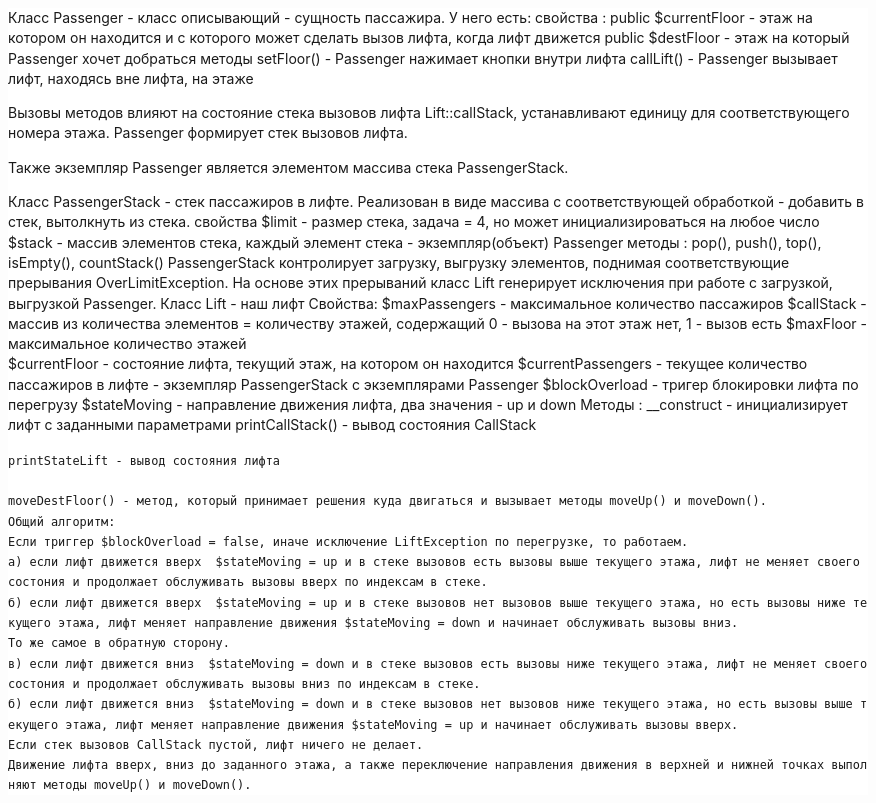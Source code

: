 Класс Passenger - класс описывающий - сущность пассажира.
У него есть:
    свойства :
        public $currentFloor - этаж на котором он находится и с которого может сделать вызов лифта, когда лифт движется
        public $destFloor - этаж на который Passenger хочет добраться
    методы
    setFloor() - Passenger нажимает кнопки внутри  лифта
    callLift() - Passenger  вызывает лифт, находясь вне лифта, на этаже

   Вызовы методов влияют на состояние стека вызовов лифта Lift::callStack, устанавливают единицу для соответствующего номера этажа. Passenger формирует стек вызовов лифта.

   Также экземпляр Passenger является элементом массива стека PassengerStack.

Класс PassengerStack - стек пассажиров в лифте. 
Реализован в виде массива с соответствующей обработкой - добавить в стек, вытолкнуть из стека.
    свойства $limit - размер стека, задача = 4, но может инициализироваться на любое число
    $stack - массив элементов стека, каждый элемент стека - экземпляр(объект) Passenger
    методы : pop(), push(), top(), isEmpty(), countStack()
    PassengerStack контролирует загрузку, выгрузку элементов, поднимая соответствующие прерывания OverLimitException.
    На основе этих прерываний класс Lift генерирует исключения при работе с загрузкой, выгрузкой Passenger.
Класс Lift - наш лифт
    Свойства:
    $maxPassengers - максимальное количество пассажиров
    $callStack  - массив из количества элементов = количеству этажей, содержащий 0 - вызова на этот этаж нет, 1 - вызов есть
    $maxFloor - максимальное количество этажей            
    $currentFloor - состояние лифта, текущий этаж, на котором он находится
    $currentPassengers - текущее количество пассажиров в лифте - экземпляр PassengerStack с экземплярами Passenger
    $blockOverload  - тригер блокировки лифта по перегрузу
    $stateMoving  - направление движения лифта, два значения - up и down
    Методы :
    __construct - инициализирует лифт с заданными параметрами
    printCallStack() - вывод состояния CallStack
    
    printStateLift - вывод состояния лифта
    
    moveDestFloor() - метод, который принимает решения куда двигаться и вызывает методы moveUp() и moveDown(). 
    Общий алгоритм:
    Если триггер $blockOverload = false, иначе исключение LiftException по перегрузке, то работаем.
    а) если лифт движется вверх  $stateMoving = up и в стеке вызовов есть вызовы выше текущего этажа, лифт не меняет своего состония и продолжает обслуживать вызовы вверх по индексам в стеке. 
    б) если лифт движется вверх  $stateMoving = up и в стеке вызовов нет вызовов выше текущего этажа, но есть вызовы ниже текущего этажа, лифт меняет направление движения $stateMoving = down и начинает обслуживать вызовы вниз.
    То же самое в обратную сторону. 
    в) если лифт движется вниз  $stateMoving = down и в стеке вызовов есть вызовы ниже текущего этажа, лифт не меняет своего состония и продолжает обслуживать вызовы вниз по индексам в стеке. 
    б) если лифт движется вниз  $stateMoving = down и в стеке вызовов нет вызовов ниже текущего этажа, но есть вызовы выше текущего этажа, лифт меняет направление движения $stateMoving = up и начинает обслуживать вызовы вверх.
    Если стек вызовов CallStack пустой, лифт ничего не делает.
    Движение лифта вверх, вниз до заданного этажа, а также переключение направления движения в верхней и нижней точках выполняют методы moveUp() и moveDown().
